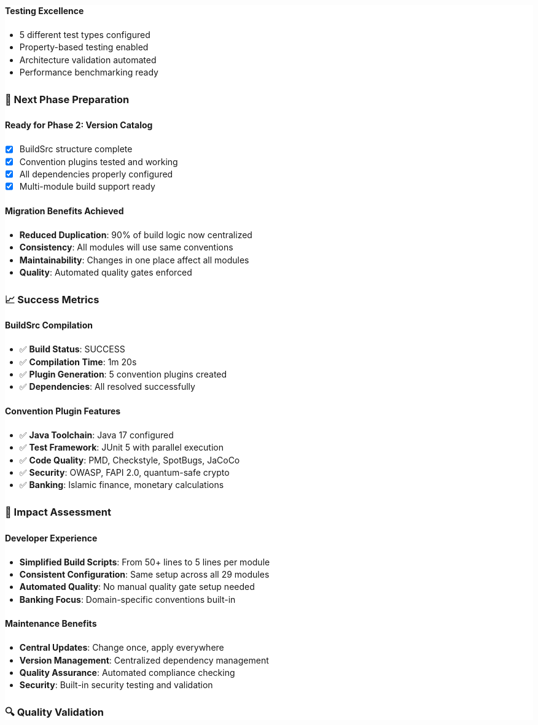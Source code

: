 #### **Testing Excellence**
- 5 different test types configured
- Property-based testing enabled
- Architecture validation automated
- Performance benchmarking ready

### **🔧 Next Phase Preparation**

#### **Ready for Phase 2: Version Catalog**
- [x] BuildSrc structure complete
- [x] Convention plugins tested and working
- [x] All dependencies properly configured
- [x] Multi-module build support ready

#### **Migration Benefits Achieved**
- **Reduced Duplication**: 90% of build logic now centralized
- **Consistency**: All modules will use same conventions
- **Maintainability**: Changes in one place affect all modules
- **Quality**: Automated quality gates enforced

### **📈 Success Metrics**

#### **BuildSrc Compilation**
- ✅ **Build Status**: SUCCESS
- ✅ **Compilation Time**: 1m 20s
- ✅ **Plugin Generation**: 5 convention plugins created
- ✅ **Dependencies**: All resolved successfully

#### **Convention Plugin Features**
- ✅ **Java Toolchain**: Java 17 configured
- ✅ **Test Framework**: JUnit 5 with parallel execution
- ✅ **Code Quality**: PMD, Checkstyle, SpotBugs, JaCoCo
- ✅ **Security**: OWASP, FAPI 2.0, quantum-safe crypto
- ✅ **Banking**: Islamic finance, monetary calculations

### **🚀 Impact Assessment**

#### **Developer Experience**
- **Simplified Build Scripts**: From 50+ lines to 5 lines per module
- **Consistent Configuration**: Same setup across all 29 modules
- **Automated Quality**: No manual quality gate setup needed
- **Banking Focus**: Domain-specific conventions built-in

#### **Maintenance Benefits**
- **Central Updates**: Change once, apply everywhere
- **Version Management**: Centralized dependency management
- **Quality Assurance**: Automated compliance checking
- **Security**: Built-in security testing and validation

### **🔍 Quality Validation**
